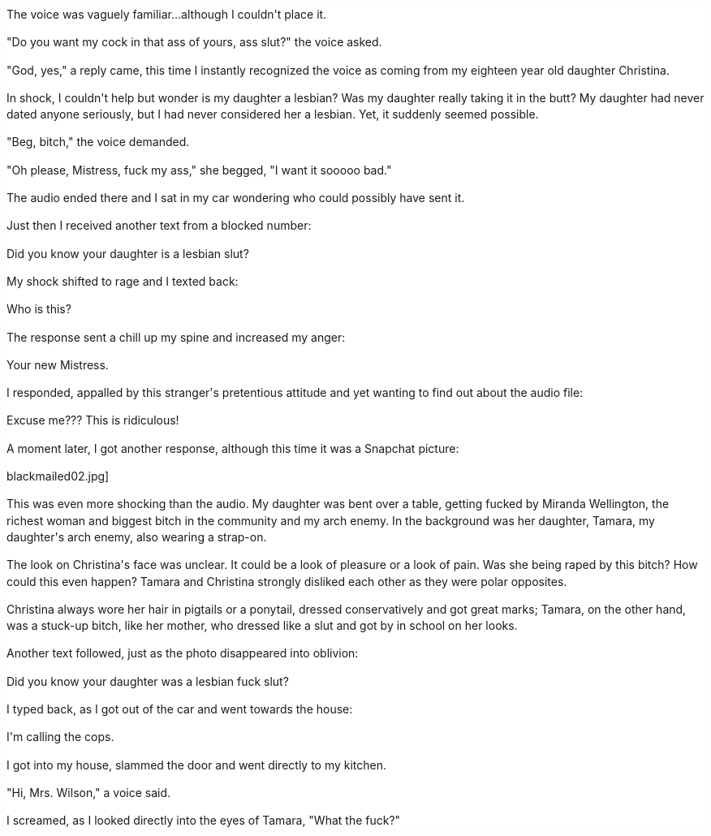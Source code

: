The voice was vaguely familiar...although I couldn't place it. 

"Do you want my cock in that ass of yours, ass slut?" the voice asked. 

"God, yes," a reply came, this time I instantly recognized the voice as coming from my eighteen year old daughter Christina. 

In shock, I couldn't help but wonder is my daughter a lesbian? Was my daughter really taking it in the butt? My daughter had never dated anyone seriously, but I had never considered her a lesbian. Yet, it suddenly seemed possible. 

"Beg, bitch," the voice demanded. 

"Oh please, Mistress, fuck my ass," she begged, "I want it sooooo bad." 

The audio ended there and I sat in my car wondering who could possibly have sent it. 

Just then I received another text from a blocked number: 

Did you know your daughter is a lesbian slut? 

My shock shifted to rage and I texted back: 

Who is this? 

The response sent a chill up my spine and increased my anger: 

Your new Mistress. 

I responded, appalled by this stranger's pretentious attitude and yet wanting to find out about the audio file: 

Excuse me??? This is ridiculous! 

A moment later, I got another response, although this time it was a Snapchat picture: 

blackmailed02.jpg] 

This was even more shocking than the audio. My daughter was bent over a table, getting fucked by Miranda Wellington, the richest woman and biggest bitch in the community and my arch enemy. In the background was her daughter, Tamara, my daughter's arch enemy, also wearing a strap-on. 

The look on Christina's face was unclear. It could be a look of pleasure or a look of pain. Was she being raped by this bitch? How could this even happen? Tamara and Christina strongly disliked each other as they were polar opposites. 

Christina always wore her hair in pigtails or a ponytail, dressed conservatively and got great marks; Tamara, on the other hand, was a stuck-up bitch, like her mother, who dressed like a slut and got by in school on her looks. 

Another text followed, just as the photo disappeared into oblivion: 

Did you know your daughter was a lesbian fuck slut? 

I typed back, as I got out of the car and went towards the house: 

I'm calling the cops. 

I got into my house, slammed the door and went directly to my kitchen. 

"Hi, Mrs. Wilson," a voice said. 

I screamed, as I looked directly into the eyes of Tamara, "What the fuck?" 
